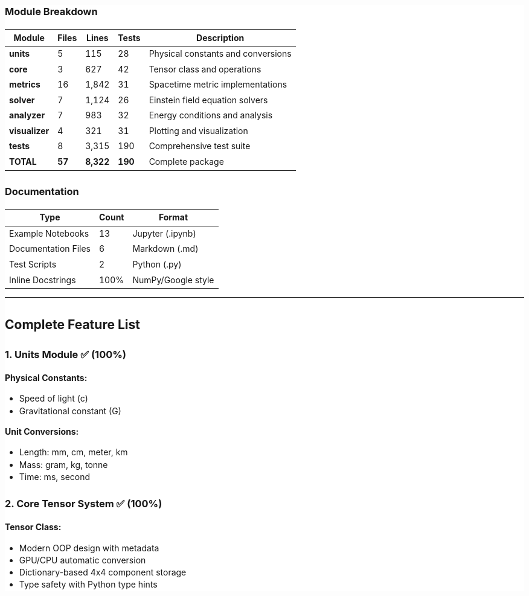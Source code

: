 ### Module Breakdown

| Module | Files | Lines | Tests | Description |
|--------|-------|-------|-------|-------------|
| **units** | 5 | 115 | 28 | Physical constants and conversions |
| **core** | 3 | 627 | 42 | Tensor class and operations |
| **metrics** | 16 | 1,842 | 31 | Spacetime metric implementations |
| **solver** | 7 | 1,124 | 26 | Einstein field equation solvers |
| **analyzer** | 7 | 983 | 32 | Energy conditions and analysis |
| **visualizer** | 4 | 321 | 31 | Plotting and visualization |
| **tests** | 8 | 3,315 | 190 | Comprehensive test suite |
| **TOTAL** | **57** | **8,322** | **190** | Complete package |

### Documentation

| Type | Count | Format |
|------|-------|--------|
| Example Notebooks | 13 | Jupyter (.ipynb) |
| Documentation Files | 6 | Markdown (.md) |
| Test Scripts | 2 | Python (.py) |
| Inline Docstrings | 100% | NumPy/Google style |

---

## Complete Feature List

### 1. Units Module ✅ (100%)

**Physical Constants:**
- Speed of light (c)
- Gravitational constant (G)

**Unit Conversions:**
- Length: mm, cm, meter, km
- Mass: gram, kg, tonne
- Time: ms, second

### 2. Core Tensor System ✅ (100%)

**Tensor Class:**
- Modern OOP design with metadata
- GPU/CPU automatic conversion
- Dictionary-based 4x4 component storage
- Type safety with Python type hints
